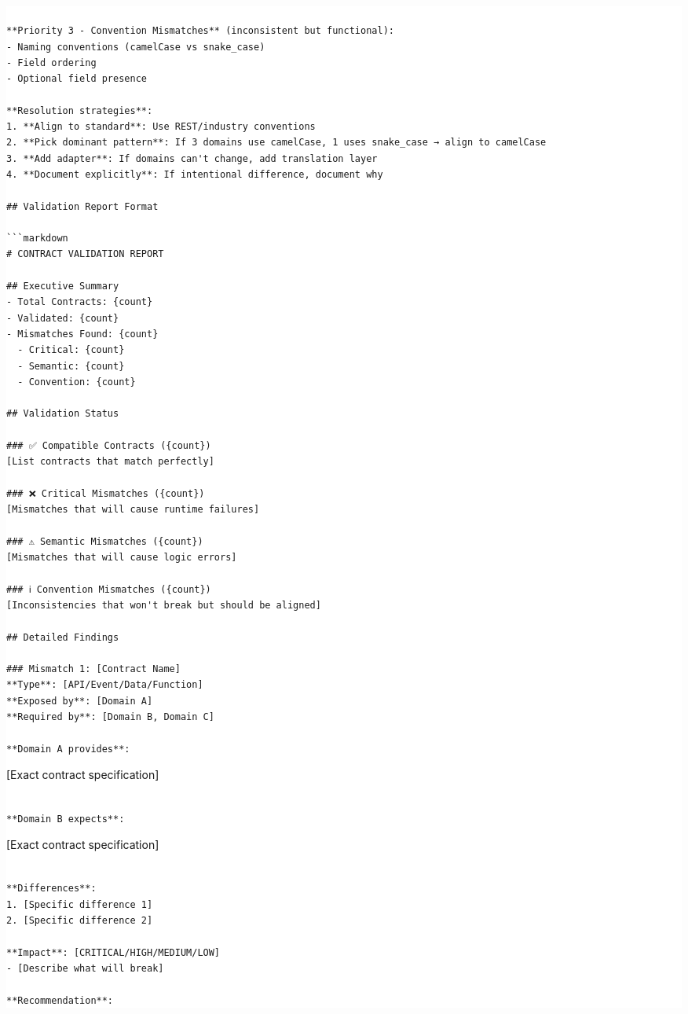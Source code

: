 ```

**Priority 3 - Convention Mismatches** (inconsistent but functional):
- Naming conventions (camelCase vs snake_case)
- Field ordering
- Optional field presence

**Resolution strategies**:
1. **Align to standard**: Use REST/industry conventions
2. **Pick dominant pattern**: If 3 domains use camelCase, 1 uses snake_case → align to camelCase
3. **Add adapter**: If domains can't change, add translation layer
4. **Document explicitly**: If intentional difference, document why

## Validation Report Format

```markdown
# CONTRACT VALIDATION REPORT

## Executive Summary
- Total Contracts: {count}
- Validated: {count}
- Mismatches Found: {count}
  - Critical: {count}
  - Semantic: {count}
  - Convention: {count}

## Validation Status

### ✅ Compatible Contracts ({count})
[List contracts that match perfectly]

### ❌ Critical Mismatches ({count})
[Mismatches that will cause runtime failures]

### ⚠️ Semantic Mismatches ({count})
[Mismatches that will cause logic errors]

### ℹ️ Convention Mismatches ({count})
[Inconsistencies that won't break but should be aligned]

## Detailed Findings

### Mismatch 1: [Contract Name]
**Type**: [API/Event/Data/Function]
**Exposed by**: [Domain A]
**Required by**: [Domain B, Domain C]

**Domain A provides**:
```
[Exact contract specification]
```

**Domain B expects**:
```
[Exact contract specification]
```

**Differences**:
1. [Specific difference 1]
2. [Specific difference 2]

**Impact**: [CRITICAL/HIGH/MEDIUM/LOW]
- [Describe what will break]

**Recommendation**:
```